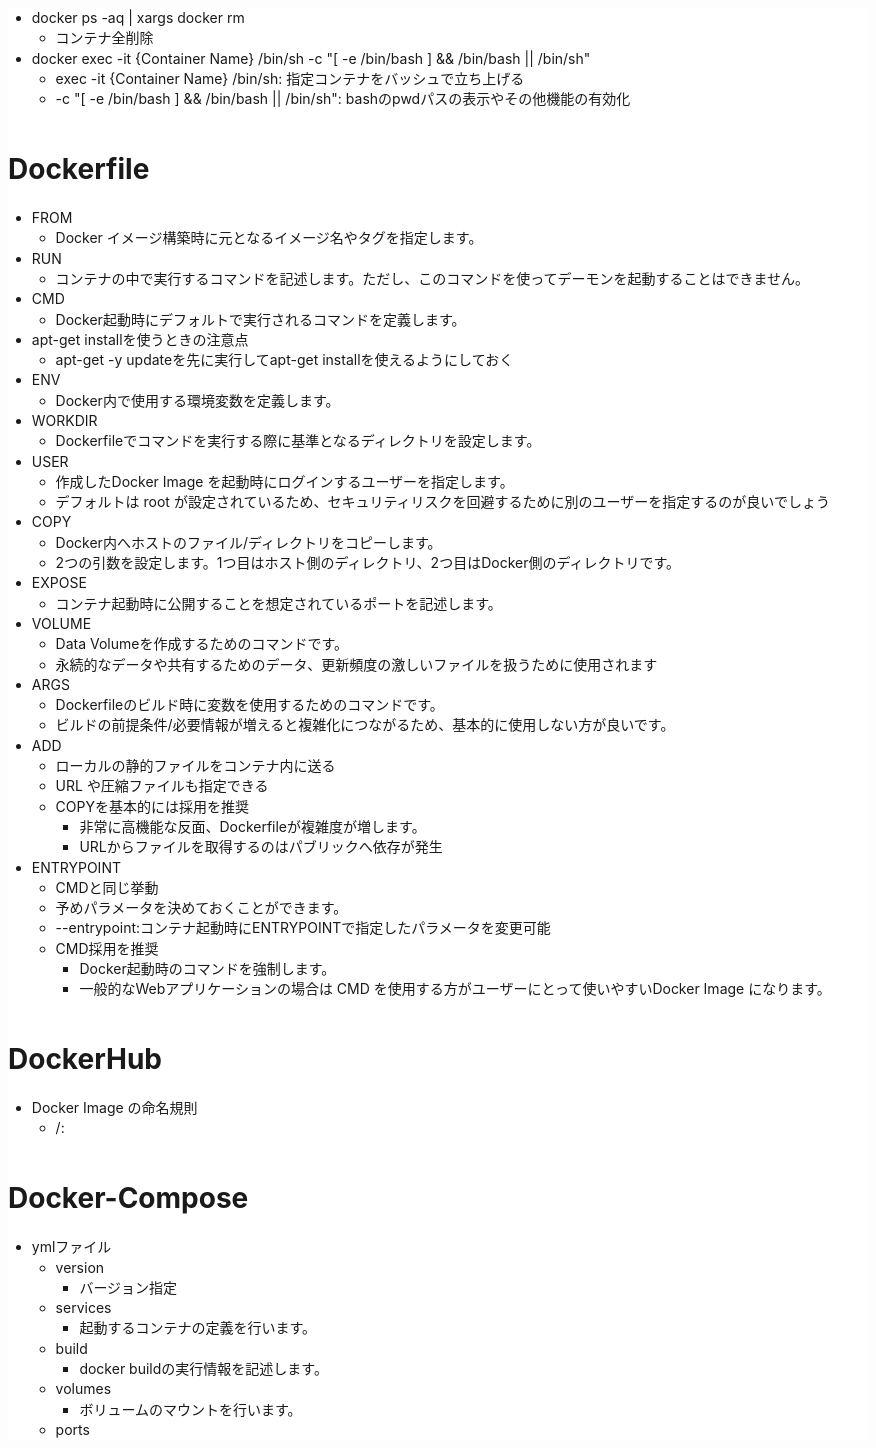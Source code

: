 - docker ps -aq | xargs docker rm
  - コンテナ全削除
- docker exec -it {Container Name} /bin/sh -c "[ -e /bin/bash ] && /bin/bash || /bin/sh"
  - exec -it {Container Name} /bin/sh: 指定コンテナをバッシュで立ち上げる
  -  -c "[ -e /bin/bash ] && /bin/bash || /bin/sh": bashのpwdパスの表示やその他機能の有効化
# Dockerfile
- FROM
  - Docker イメージ構築時に元となるイメージ名やタグを指定します。
- RUN
  - コンテナの中で実行するコマンドを記述します。ただし、このコマンドを使ってデーモンを起動することはできません。
- CMD
  - Docker起動時にデフォルトで実行されるコマンドを定義します。
- apt-get installを使うときの注意点
  - apt-get -y updateを先に実行してapt-get installを使えるようにしておく
- ENV
  - Docker内で使用する環境変数を定義します。
- WORKDIR
  - Dockerfileでコマンドを実行する際に基準となるディレクトリを設定します。
- USER
  - 作成したDocker Image を起動時にログインするユーザーを指定します。
  - デフォルトは root が設定されているため、セキュリティリスクを回避するために別のユーザーを指定するのが良いでしょう
- COPY
  - Docker内へホストのファイル/ディレクトリをコピーします。
  - 2つの引数を設定します。1つ目はホスト側のディレクトリ、2つ目はDocker側のディレクトリです。
- EXPOSE
  - コンテナ起動時に公開することを想定されているポートを記述します。
- VOLUME
  - Data Volumeを作成するためのコマンドです。
  - 永続的なデータや共有するためのデータ、更新頻度の激しいファイルを扱うために使用されます
- ARGS
  - Dockerfileのビルド時に変数を使用するためのコマンドです。
  - ビルドの前提条件/必要情報が増えると複雑化につながるため、基本的に使用しない方が良いです。
- ADD
  - ローカルの静的ファイルをコンテナ内に送る
  - URL や圧縮ファイルも指定できる
  - COPYを基本的には採用を推奨
    - 非常に高機能な反面、Dockerfileが複雑度が増します。
    - URLからファイルを取得するのはパブリックへ依存が発生
- ENTRYPOINT
  - CMDと同じ挙動
  - 予めパラメータを決めておくことができます。
  - --entrypoint:コンテナ起動時にENTRYPOINTで指定したパラメータを変更可能
  - CMD採用を推奨
    - Docker起動時のコマンドを強制します。
    - 一般的なWebアプリケーションの場合は CMD を使用する方がユーザーにとって使いやすいDocker Image になります。
# DockerHub
- Docker Image の命名規則
  - <USER NAME>/<IMAGE NAME>:<TAG>
# Docker-Compose
- ymlファイル
  - version
    - バージョン指定
  - services
    - 起動するコンテナの定義を行います。
  - build
    - docker buildの実行情報を記述します。
  - volumes
    - ボリュームのマウントを行います。
  - ports